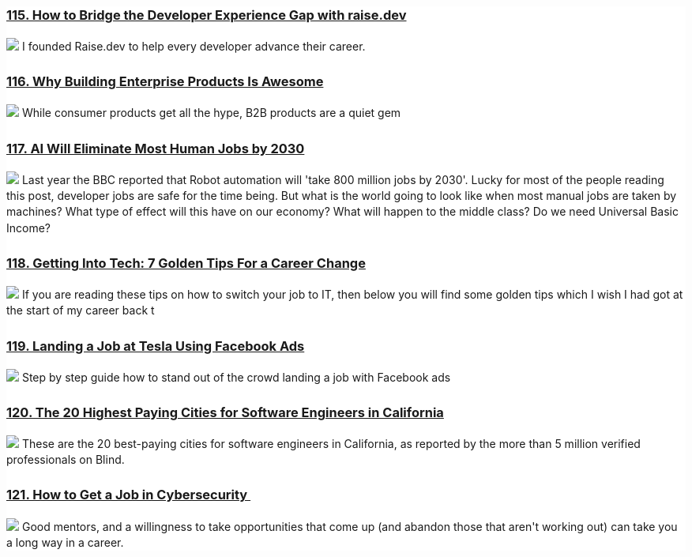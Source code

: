### [115. How to Bridge the Developer Experience Gap with raise.dev](https://hackernoon.com/how-to-bridge-the-developer-experience-gap-with-raisedev-x0323wcx)
![](https://firebasestorage.googleapis.com/v0/b/hackernoon-app.appspot.com/o/images%2Fi6BW1kIw2ohbQskQtMo5XBDbB242-w42825ft.png?alt=media&token=4af0f2a4-d532-4c22-acd3-3a6c94902728)
I founded Raise.dev to help every developer advance their career. 

### [116. Why Building Enterprise Products Is Awesome](https://hackernoon.com/why-building-products-for-enterprise-level-companies-is-awesome-rucu3vz8)
![](https://cdn.hackernoon.com/drafts/gepi3ydu.png)
While consumer products get all the hype, B2B products are a quiet gem

### [117. AI Will Eliminate Most Human Jobs by 2030](https://hackernoon.com/ai-will-eliminate-most-human-jobs-by-2030-097t3wt7)
![](https://images.unsplash.com/photo-1508175800969-525c72a047dd?ixlib=rb-1.2.1&q=80&fm=jpg&crop=entropy&cs=tinysrgb&w=1080&fit=max&ixid=eyJhcHBfaWQiOjEwMDk2Mn0)
Last year the BBC reported that Robot automation will 'take 800 million jobs by 2030'. Lucky for most of the people reading this post, developer jobs are safe for the time being. But what is the world going to look like when most manual jobs are taken by machines? What type of effect will this have on our economy? What will happen to the middle class? Do we need Universal Basic Income?

### [118. Getting Into Tech: 7 Golden Tips For a Career Change](https://hackernoon.com/getting-into-tech-7-golden-tips-for-a-career-change)
![](https://cdn.hackernoon.com/images/da7H4NzOhAdhje46xkTgaLorF5m2-q2930xv.jpeg)
If you are reading these tips on how to switch your job to IT, then below you will find some golden tips which I wish I had got at the start of my career back t

### [119. Landing a Job at Tesla Using Facebook Ads](https://hackernoon.com/landing-a-job-at-tesla-using-facebook-ads-4o7y3yn7)
![](https://cdn.hackernoon.com/drafts/0j1cl3yd1.png)
Step by step guide how to stand out of the crowd landing a job with Facebook ads

### [120. The 20 Highest Paying Cities for Software Engineers in California ](https://hackernoon.com/the-20-highest-paying-cities-for-software-engineers-in-california)
![](https://cdn.hackernoon.com/images/VLxHvCQtyKcQRJ8iJBVZf7kjiC43-x6a3op6.jpeg)
These are the 20 best-paying cities for software engineers in California, as reported by the more than 5 million verified professionals on Blind.

### [121. How to Get a Job in Cybersecurity ](https://hackernoon.com/how-to-get-a-job-in-cybersecurity)
![](https://cdn.hackernoon.com/images/JIOpDT1YimYfqCIgpVTk8r4gXT02-1u93p92.png)
Good mentors, and a willingness to take opportunities that come up (and abandon those that aren't working out) can take you a long way in a career.
